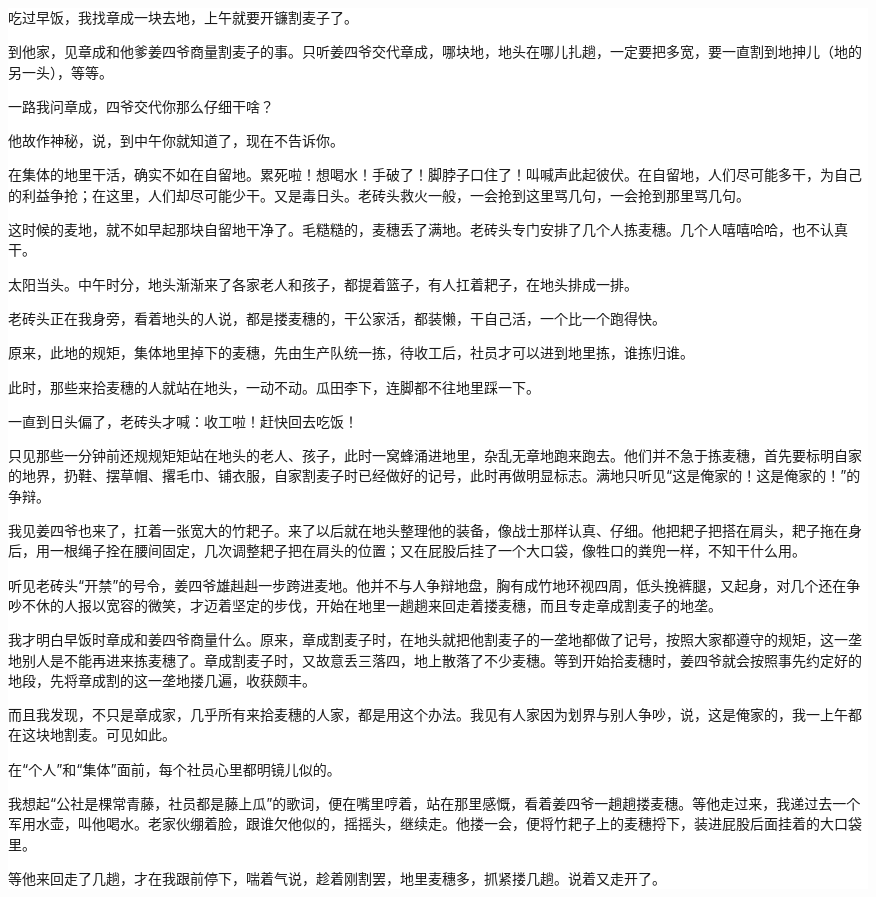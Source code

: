   吃过早饭，我找章成一块去地，上午就要开镰割麦子了。
 </p>
 <p>
  到他家，见章成和他爹姜四爷商量割麦子的事。只听姜四爷交代章成，哪块地，地头在哪儿扎趟，一定要把多宽，要一直割到地抻儿（地的另一头），等等。
 </p>
 <p>
  一路我问章成，四爷交代你那么仔细干啥？
 </p>
 <p>
  他故作神秘，说，到中午你就知道了，现在不告诉你。
 </p>
 <p>
  在集体的地里干活，确实不如在自留地。累死啦！想喝水！手破了！脚脖子口住了！叫喊声此起彼伏。在自留地，人们尽可能多干，为自己的利益争抢；在这里，人们却尽可能少干。又是毒日头。老砖头救火一般，一会抢到这里骂几句，一会抢到那里骂几句。
 </p>
 <p>
  这时候的麦地，就不如早起那块自留地干净了。毛糙糙的，麦穗丢了满地。老砖头专门安排了几个人拣麦穗。几个人嘻嘻哈哈，也不认真干。
 </p>
 <p>
  太阳当头。中午时分，地头渐渐来了各家老人和孩子，都提着篮子，有人扛着耙子，在地头排成一排。
 </p>
 <p>
  老砖头正在我身旁，看着地头的人说，都是搂麦穗的，干公家活，都装懒，干自己活，一个比一个跑得快。
 </p>
 <p>
  原来，此地的规矩，集体地里掉下的麦穗，先由生产队统一拣，待收工后，社员才可以进到地里拣，谁拣归谁。
 </p>
 <p>
  此时，那些来拾麦穗的人就站在地头，一动不动。瓜田李下，连脚都不往地里踩一下。
 </p>
 <p>
  一直到日头偏了，老砖头才喊：收工啦！赶快回去吃饭！
 </p>
 <p>
  只见那些一分钟前还规规矩矩站在地头的老人、孩子，此时一窝蜂涌进地里，杂乱无章地跑来跑去。他们并不急于拣麦穗，首先要标明自家的地界，扔鞋、摆草帽、撂毛巾、铺衣服，自家割麦子时已经做好的记号，此时再做明显标志。满地只听见“这是俺家的！这是俺家的！”的争辩。
 </p>
 <p>
  我见姜四爷也来了，扛着一张宽大的竹耙子。来了以后就在地头整理他的装备，像战士那样认真、仔细。他把耙子把搭在肩头，耙子拖在身后，用一根绳子拴在腰间固定，几次调整耙子把在肩头的位置；又在屁股后挂了一个大口袋，像牲口的粪兜一样，不知干什么用。
 </p>
 <p>
  听见老砖头“开禁”的号令，姜四爷雄赳赳一步跨进麦地。他并不与人争辩地盘，胸有成竹地环视四周，低头挽裤腿，又起身，对几个还在争吵不休的人报以宽容的微笑，才迈着坚定的步伐，开始在地里一趟趟来回走着搂麦穗，而且专走章成割麦子的地垄。
 </p>
 <p>
  我才明白早饭时章成和姜四爷商量什么。原来，章成割麦子时，在地头就把他割麦子的一垄地都做了记号，按照大家都遵守的规矩，这一垄地别人是不能再进来拣麦穗了。章成割麦子时，又故意丢三落四，地上散落了不少麦穗。等到开始拾麦穗时，姜四爷就会按照事先约定好的地段，先将章成割的这一垄地搂几遍，收获颇丰。
 </p>
 <p>
  而且我发现，不只是章成家，几乎所有来拾麦穗的人家，都是用这个办法。我见有人家因为划界与别人争吵，说，这是俺家的，我一上午都在这块地割麦。可见如此。
 </p>
 <p>
  在“个人”和“集体”面前，每个社员心里都明镜儿似的。
 </p>
 <p>
  我想起“公社是棵常青藤，社员都是藤上瓜”的歌词，便在嘴里哼着，站在那里感慨，看着姜四爷一趟趟搂麦穗。等他走过来，我递过去一个军用水壶，叫他喝水。老家伙绷着脸，跟谁欠他似的，摇摇头，继续走。他搂一会，便将竹耙子上的麦穗捋下，装进屁股后面挂着的大口袋里。
 </p>
 <p>
  等他来回走了几趟，才在我跟前停下，喘着气说，趁着刚割罢，地里麦穗多，抓紧搂几趟。说着又走开了。
 </p>
 <p>